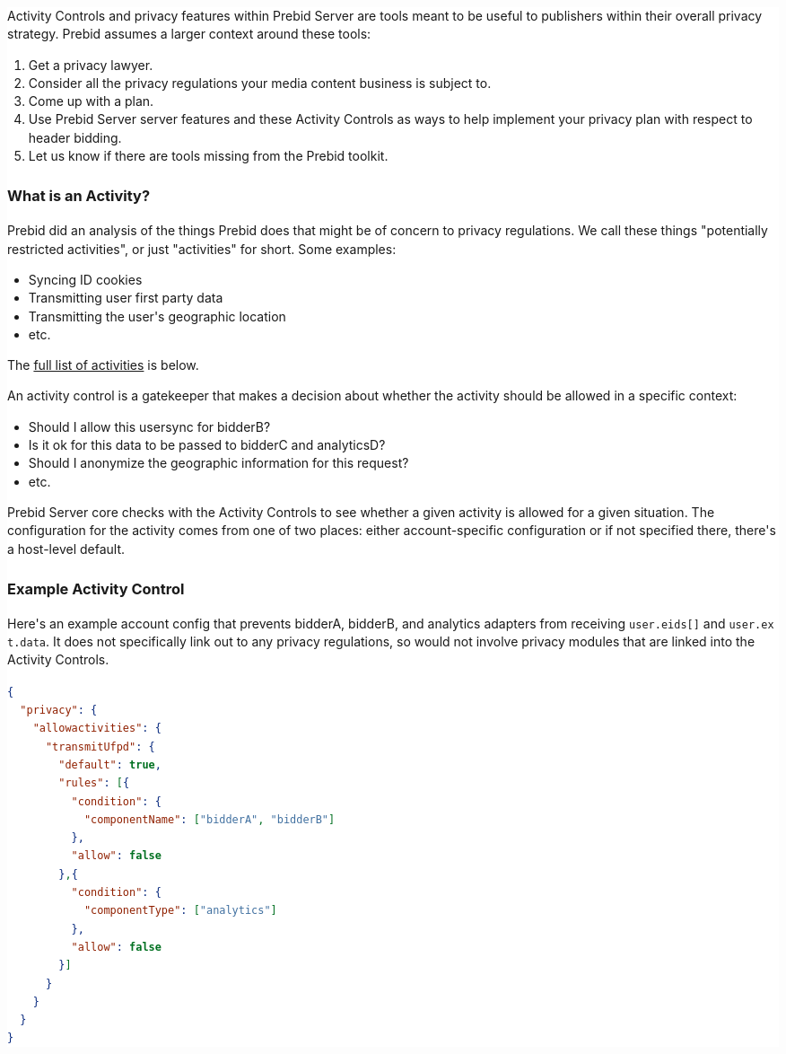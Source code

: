 Activity Controls and privacy features within Prebid Server are tools meant to be useful to
publishers within their overall privacy strategy. Prebid assumes a larger context around these
tools:

1. Get a privacy lawyer.
2. Consider all the privacy regulations your media content business is subject to.
3. Come up with a plan.
4. Use Prebid Server server features and these Activity Controls as ways to help implement your privacy plan with respect to header bidding.
5. Let us know if there are tools missing from the Prebid toolkit.

### What is an Activity?

Prebid did an analysis of the things Prebid does that might be of concern to privacy regulations. We call these things "potentially restricted activities", or just "activities" for short. Some examples:

* Syncing ID cookies
* Transmitting user first party data
* Transmitting the user's geographic location
* etc.

The [full list of activities](#activities) is below.

An activity control is a gatekeeper that makes a decision about whether the activity should be allowed in a specific context:

* Should I allow this usersync for bidderB?
* Is it ok for this data to be passed to bidderC and analyticsD?
* Should I anonymize the geographic information for this request?
* etc.

Prebid Server core checks with the Activity Controls to see whether a given activity is allowed for a given situation. The configuration for the activity comes from one of two places: either account-specific configuration or if not specified there, there's a host-level default.

### Example Activity Control

Here's an example account config that prevents bidderA, bidderB, and analytics adapters from receiving `user.eids[]` and `user.ext.data`. It does not specifically link out to any privacy regulations, so would not involve privacy modules that are linked into the Activity Controls.

```json
{
  "privacy": {
    "allowactivities": {
      "transmitUfpd": {
        "default": true,
        "rules": [{
          "condition": {
            "componentName": ["bidderA", "bidderB"]
          },
          "allow": false
        },{
          "condition": {
            "componentType": ["analytics"]
          },
          "allow": false
        }]
      }
    }
  }
}
```

